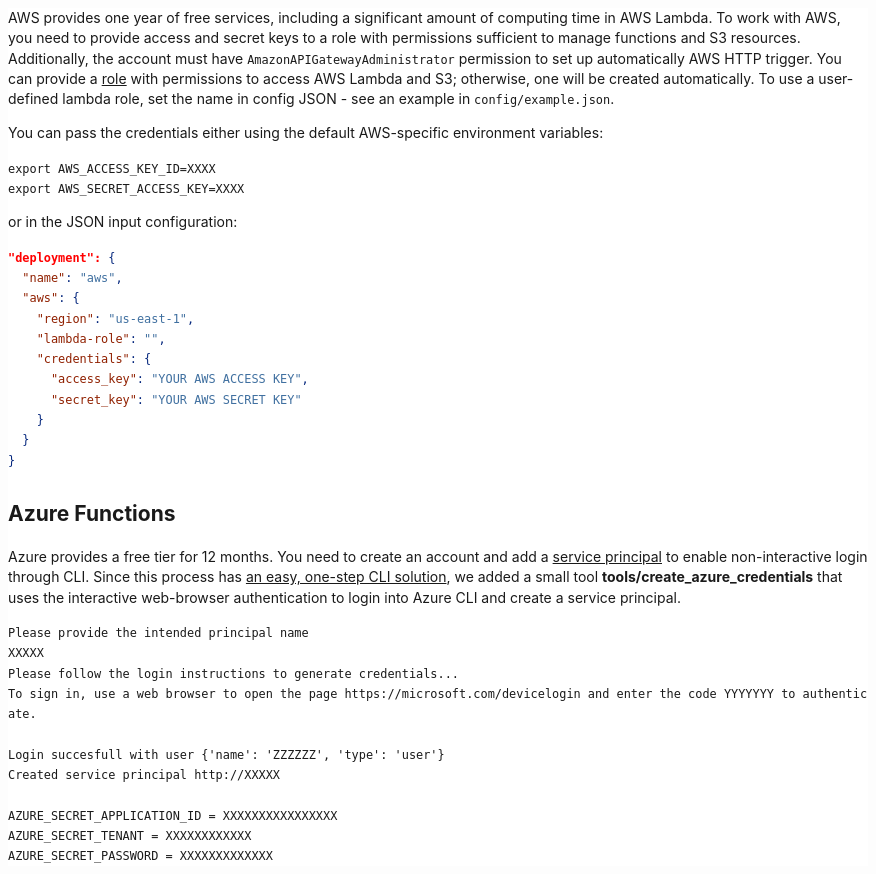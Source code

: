 AWS provides one year of free services, including a significant amount of computing time in AWS Lambda.
To work with AWS, you need to provide access and secret keys to a role with permissions
sufficient to manage functions and S3 resources.
Additionally, the account must have `AmazonAPIGatewayAdministrator` permission to set up
automatically AWS HTTP trigger.
You can provide a [role](https://docs.aws.amazon.com/lambda/latest/dg/lambda-intro-execution-role.html)
with permissions to access AWS Lambda and S3; otherwise, one will be created automatically.
To use a user-defined lambda role, set the name in config JSON - see an example in `config/example.json`.

You can pass the credentials either using the default AWS-specific environment variables:

```
export AWS_ACCESS_KEY_ID=XXXX
export AWS_SECRET_ACCESS_KEY=XXXX
```

or in the JSON input configuration:

```json
"deployment": {
  "name": "aws",
  "aws": {
    "region": "us-east-1",
    "lambda-role": "",
    "credentials": {
      "access_key": "YOUR AWS ACCESS KEY",
      "secret_key": "YOUR AWS SECRET KEY"
    }
  }
}
```

## Azure Functions

Azure provides a free tier for 12 months.
You need to create an account and add a [service principal](https://docs.microsoft.com/en-us/azure/active-directory/develop/howto-create-service-principal-portal)
to enable non-interactive login through CLI.
Since this process has [an easy, one-step CLI solution](https://docs.microsoft.com/en-us/cli/azure/ad/sp?view=azure-cli-latest#az-ad-sp-create-for-rbac),
we added a small tool **tools/create_azure_credentials** that uses the interactive web-browser
authentication to login into Azure CLI and create a service principal.

```console
Please provide the intended principal name
XXXXX
Please follow the login instructions to generate credentials...
To sign in, use a web browser to open the page https://microsoft.com/devicelogin and enter the code YYYYYYY to authenticate.

Login succesfull with user {'name': 'ZZZZZZ', 'type': 'user'}
Created service principal http://XXXXX

AZURE_SECRET_APPLICATION_ID = XXXXXXXXXXXXXXXX
AZURE_SECRET_TENANT = XXXXXXXXXXXX
AZURE_SECRET_PASSWORD = XXXXXXXXXXXXX
```
